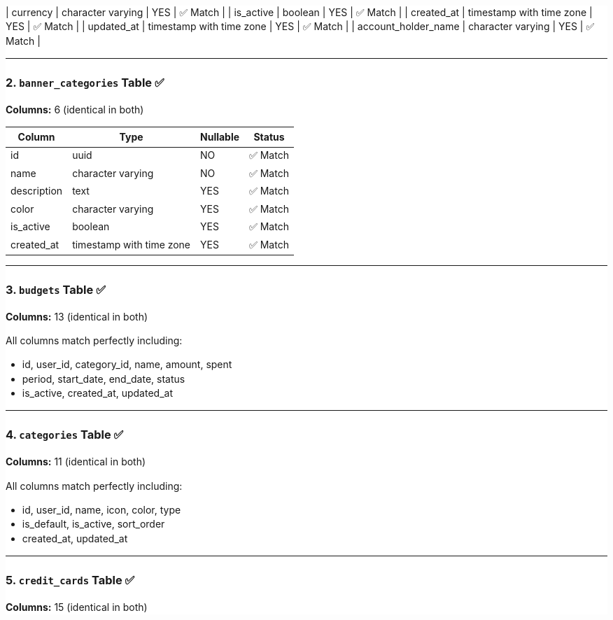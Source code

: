 | currency | character varying | YES | ✅ Match |
| is_active | boolean | YES | ✅ Match |
| created_at | timestamp with time zone | YES | ✅ Match |
| updated_at | timestamp with time zone | YES | ✅ Match |
| account_holder_name | character varying | YES | ✅ Match |

---

### 2. `banner_categories` Table ✅
**Columns:** 6 (identical in both)

| Column | Type | Nullable | Status |
|--------|------|----------|--------|
| id | uuid | NO | ✅ Match |
| name | character varying | NO | ✅ Match |
| description | text | YES | ✅ Match |
| color | character varying | YES | ✅ Match |
| is_active | boolean | YES | ✅ Match |
| created_at | timestamp with time zone | YES | ✅ Match |

---

### 3. `budgets` Table ✅
**Columns:** 13 (identical in both)

All columns match perfectly including:
- id, user_id, category_id, name, amount, spent
- period, start_date, end_date, status
- is_active, created_at, updated_at

---

### 4. `categories` Table ✅
**Columns:** 11 (identical in both)

All columns match perfectly including:
- id, user_id, name, icon, color, type
- is_default, is_active, sort_order
- created_at, updated_at

---

### 5. `credit_cards` Table ✅
**Columns:** 15 (identical in both)
